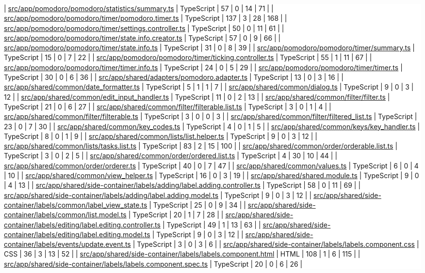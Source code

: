 | [src/app/pomodoro/pomodoro/statistics/summary.ts](/src/app/pomodoro/pomodoro/statistics/summary.ts) | TypeScript | 57 | 0 | 14 | 71 |
| [src/app/pomodoro/pomodoro/timer/pomodoro.timer.ts](/src/app/pomodoro/pomodoro/timer/pomodoro.timer.ts) | TypeScript | 137 | 3 | 28 | 168 |
| [src/app/pomodoro/pomodoro/timer/settings.controller.ts](/src/app/pomodoro/pomodoro/timer/settings.controller.ts) | TypeScript | 50 | 0 | 11 | 61 |
| [src/app/pomodoro/pomodoro/timer/state.info.creator.ts](/src/app/pomodoro/pomodoro/timer/state.info.creator.ts) | TypeScript | 57 | 0 | 9 | 66 |
| [src/app/pomodoro/pomodoro/timer/state.info.ts](/src/app/pomodoro/pomodoro/timer/state.info.ts) | TypeScript | 31 | 0 | 8 | 39 |
| [src/app/pomodoro/pomodoro/timer/summary.ts](/src/app/pomodoro/pomodoro/timer/summary.ts) | TypeScript | 15 | 0 | 7 | 22 |
| [src/app/pomodoro/pomodoro/timer/ticking.controller.ts](/src/app/pomodoro/pomodoro/timer/ticking.controller.ts) | TypeScript | 55 | 1 | 11 | 67 |
| [src/app/pomodoro/pomodoro/timer/timer.info.ts](/src/app/pomodoro/pomodoro/timer/timer.info.ts) | TypeScript | 24 | 0 | 5 | 29 |
| [src/app/pomodoro/pomodoro/timer/timer.ts](/src/app/pomodoro/pomodoro/timer/timer.ts) | TypeScript | 30 | 0 | 6 | 36 |
| [src/app/shared/adapters/pomodoro.adapter.ts](/src/app/shared/adapters/pomodoro.adapter.ts) | TypeScript | 13 | 0 | 3 | 16 |
| [src/app/shared/common/date_formatter.ts](/src/app/shared/common/date_formatter.ts) | TypeScript | 5 | 1 | 1 | 7 |
| [src/app/shared/common/dialog.ts](/src/app/shared/common/dialog.ts) | TypeScript | 9 | 0 | 3 | 12 |
| [src/app/shared/common/edit_input_handler.ts](/src/app/shared/common/edit_input_handler.ts) | TypeScript | 11 | 0 | 2 | 13 |
| [src/app/shared/common/filter/filter.ts](/src/app/shared/common/filter/filter.ts) | TypeScript | 21 | 0 | 6 | 27 |
| [src/app/shared/common/filter/filterable.list.ts](/src/app/shared/common/filter/filterable.list.ts) | TypeScript | 3 | 0 | 1 | 4 |
| [src/app/shared/common/filter/filterable.ts](/src/app/shared/common/filter/filterable.ts) | TypeScript | 3 | 0 | 0 | 3 |
| [src/app/shared/common/filter/filtered_list.ts](/src/app/shared/common/filter/filtered_list.ts) | TypeScript | 23 | 0 | 7 | 30 |
| [src/app/shared/common/key_codes.ts](/src/app/shared/common/key_codes.ts) | TypeScript | 4 | 0 | 1 | 5 |
| [src/app/shared/common/keys/key_handler.ts](/src/app/shared/common/keys/key_handler.ts) | TypeScript | 8 | 0 | 1 | 9 |
| [src/app/shared/common/lists/list.helper.ts](/src/app/shared/common/lists/list.helper.ts) | TypeScript | 9 | 0 | 3 | 12 |
| [src/app/shared/common/lists/tasks.list.ts](/src/app/shared/common/lists/tasks.list.ts) | TypeScript | 83 | 2 | 15 | 100 |
| [src/app/shared/common/order/orderable.list.ts](/src/app/shared/common/order/orderable.list.ts) | TypeScript | 3 | 0 | 2 | 5 |
| [src/app/shared/common/order/ordered.list.ts](/src/app/shared/common/order/ordered.list.ts) | TypeScript | 4 | 30 | 10 | 44 |
| [src/app/shared/common/order/orderer.ts](/src/app/shared/common/order/orderer.ts) | TypeScript | 40 | 0 | 7 | 47 |
| [src/app/shared/common/values.ts](/src/app/shared/common/values.ts) | TypeScript | 6 | 0 | 4 | 10 |
| [src/app/shared/common/view_helper.ts](/src/app/shared/common/view_helper.ts) | TypeScript | 16 | 0 | 3 | 19 |
| [src/app/shared/shared.module.ts](/src/app/shared/shared.module.ts) | TypeScript | 9 | 0 | 4 | 13 |
| [src/app/shared/side-container/labels/adding/label.adding.controller.ts](/src/app/shared/side-container/labels/adding/label.adding.controller.ts) | TypeScript | 58 | 0 | 11 | 69 |
| [src/app/shared/side-container/labels/adding/label.adding.model.ts](/src/app/shared/side-container/labels/adding/label.adding.model.ts) | TypeScript | 9 | 0 | 3 | 12 |
| [src/app/shared/side-container/labels/common/label_view_state.ts](/src/app/shared/side-container/labels/common/label_view_state.ts) | TypeScript | 25 | 0 | 9 | 34 |
| [src/app/shared/side-container/labels/common/list.model.ts](/src/app/shared/side-container/labels/common/list.model.ts) | TypeScript | 20 | 1 | 7 | 28 |
| [src/app/shared/side-container/labels/editing/label.editing.controller.ts](/src/app/shared/side-container/labels/editing/label.editing.controller.ts) | TypeScript | 49 | 1 | 13 | 63 |
| [src/app/shared/side-container/labels/editing/label.editing.model.ts](/src/app/shared/side-container/labels/editing/label.editing.model.ts) | TypeScript | 9 | 0 | 3 | 12 |
| [src/app/shared/side-container/labels/events/update.event.ts](/src/app/shared/side-container/labels/events/update.event.ts) | TypeScript | 3 | 0 | 3 | 6 |
| [src/app/shared/side-container/labels/labels.component.css](/src/app/shared/side-container/labels/labels.component.css) | CSS | 36 | 3 | 13 | 52 |
| [src/app/shared/side-container/labels/labels.component.html](/src/app/shared/side-container/labels/labels.component.html) | HTML | 108 | 1 | 6 | 115 |
| [src/app/shared/side-container/labels/labels.component.spec.ts](/src/app/shared/side-container/labels/labels.component.spec.ts) | TypeScript | 20 | 0 | 6 | 26 |